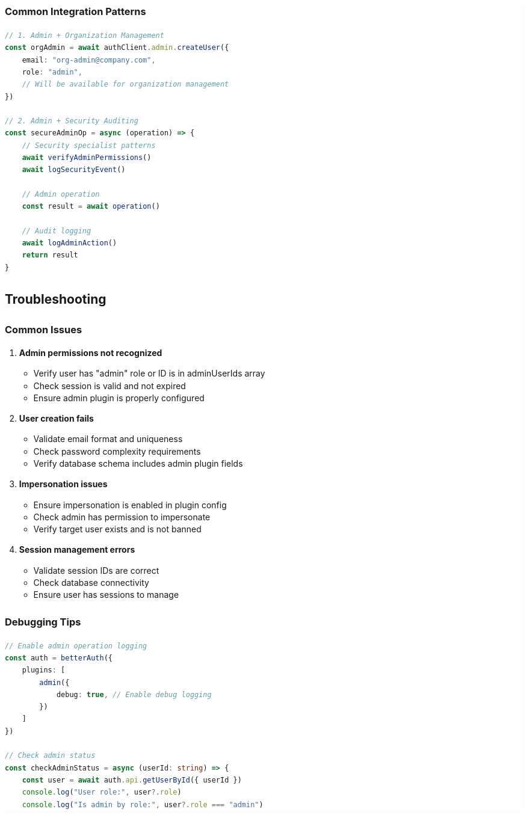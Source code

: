 ### Common Integration Patterns
```typescript
// 1. Admin + Organization Management
const orgAdmin = await authClient.admin.createUser({
    email: "org-admin@company.com",
    role: "admin",
    // Will be available for organization management
})

// 2. Admin + Security Auditing  
const secureAdminOp = async (operation) => {
    // Security specialist patterns
    await verifyAdminPermissions()
    await logSecurityEvent()
    
    // Admin operation
    const result = await operation()
    
    // Audit logging
    await logAdminAction()
    return result
}
```

## Troubleshooting

### Common Issues

1. **Admin permissions not recognized**
   - Verify user has "admin" role or ID is in adminUserIds array
   - Check session is valid and not expired
   - Ensure admin plugin is properly configured

2. **User creation fails**
   - Validate email format and uniqueness
   - Check password complexity requirements
   - Verify database schema includes admin plugin fields

3. **Impersonation issues**
   - Ensure impersonation is enabled in plugin config
   - Check admin has permission to impersonate
   - Verify target user exists and is not banned

4. **Session management errors**
   - Validate session IDs are correct
   - Check database connectivity
   - Ensure user has sessions to manage

### Debugging Tips
```typescript
// Enable admin operation logging
const auth = betterAuth({
    plugins: [
        admin({
            debug: true, // Enable debug logging
        })
    ]
})

// Check admin status
const checkAdminStatus = async (userId: string) => {
    const user = await auth.api.getUserById({ userId })
    console.log("User role:", user?.role)
    console.log("Is admin by role:", user?.role === "admin")
```